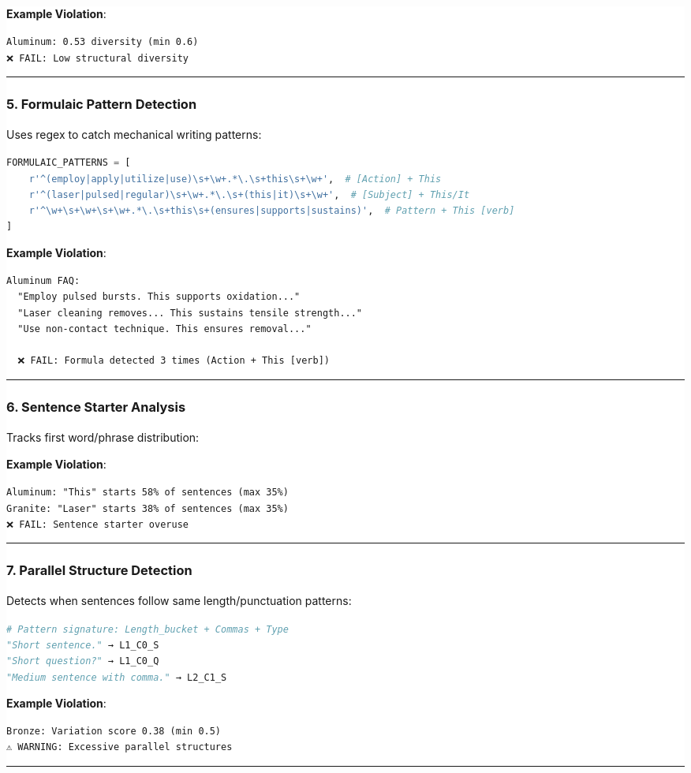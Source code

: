 **Example Violation**:
```
Aluminum: 0.53 diversity (min 0.6)
❌ FAIL: Low structural diversity
```

---

### **5. Formulaic Pattern Detection**
Uses regex to catch mechanical writing patterns:

```python
FORMULAIC_PATTERNS = [
    r'^(employ|apply|utilize|use)\s+\w+.*\.\s+this\s+\w+',  # [Action] + This
    r'^(laser|pulsed|regular)\s+\w+.*\.\s+(this|it)\s+\w+',  # [Subject] + This/It
    r'^\w+\s+\w+\s+\w+.*\.\s+this\s+(ensures|supports|sustains)',  # Pattern + This [verb]
]
```

**Example Violation**:
```
Aluminum FAQ:
  "Employ pulsed bursts. This supports oxidation..."
  "Laser cleaning removes... This sustains tensile strength..."
  "Use non-contact technique. This ensures removal..."
  
  ❌ FAIL: Formula detected 3 times (Action + This [verb])
```

---

### **6. Sentence Starter Analysis**
Tracks first word/phrase distribution:

**Example Violation**:
```
Aluminum: "This" starts 58% of sentences (max 35%)
Granite: "Laser" starts 38% of sentences (max 35%)
❌ FAIL: Sentence starter overuse
```

---

### **7. Parallel Structure Detection**
Detects when sentences follow same length/punctuation patterns:

```python
# Pattern signature: Length_bucket + Commas + Type
"Short sentence." → L1_C0_S
"Short question?" → L1_C0_Q
"Medium sentence with comma." → L2_C1_S
```

**Example Violation**:
```
Bronze: Variation score 0.38 (min 0.5)
⚠️ WARNING: Excessive parallel structures
```

---